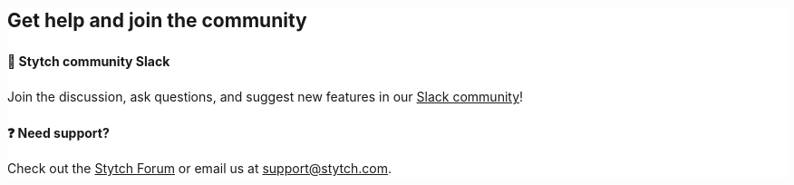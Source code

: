 ## Get help and join the community

#### :speech_balloon: Stytch community Slack

Join the discussion, ask questions, and suggest new features in our [Slack community](https://join.slack.com/t/stytch/shared_invite/zt-nil4wo92-jApJ9Cl32cJbEd9esKkvyg)!

#### :question: Need support?

Check out the [Stytch Forum](https://forum.stytch.com/) or email us at [support@stytch.com](mailto:support@stytch.com).
